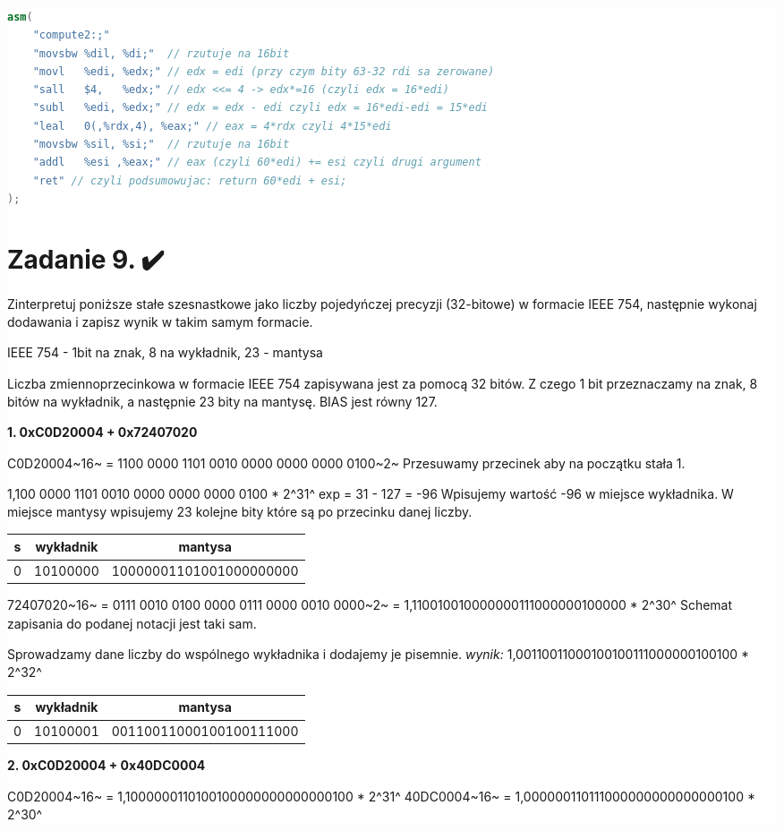 ```cpp
asm(
    "compute2:;"
    "movsbw %dil, %di;"  // rzutuje na 16bit
    "movl   %edi, %edx;" // edx = edi (przy czym bity 63-32 rdi sa zerowane)
    "sall   $4,   %edx;" // edx <<= 4 -> edx*=16 (czyli edx = 16*edi)
    "subl   %edi, %edx;" // edx = edx - edi czyli edx = 16*edi-edi = 15*edi
    "leal   0(,%rdx,4), %eax;" // eax = 4*rdx czyli 4*15*edi
    "movsbw %sil, %si;"  // rzutuje na 16bit
    "addl   %esi ,%eax;" // eax (czyli 60*edi) += esi czyli drugi argument
    "ret" // czyli podsumowujac: return 60*edi + esi;
);
```



# Zadanie 9. ✔️
Zinterpretuj poniższe stałe szesnastkowe jako liczby pojedyńczej precyzji (32-bitowe) w formacie IEEE 754, następnie wykonaj dodawania i zapisz wynik w takim samym formacie.

IEEE 754 - 1bit na znak, 8 na wykładnik, 23 - mantysa

Liczba zmiennoprzecinkowa w formacie IEEE 754 zapisywana jest za pomocą 32 bitów. Z czego 1 bit przeznaczamy na znak, 8 bitów na wykładnik, a następnie 23 bity na mantysę. BIAS jest równy 127.

**1.  0xC0D20004 + 0x72407020**

C0D20004~16~ = 1100 0000 1101 0010 0000 0000 0000 0100~2~
Przesuwamy przecinek aby na początku stała 1.

1,100 0000 1101 0010 0000 0000 0000 0100 * 2^31^
exp = 31 - 127 = -96
Wpisujemy wartość -96 w miejsce wykładnika.
W miejsce mantysy wpisujemy 23 kolejne bity które są po przecinku danej liczby.

|  s  | wykładnik |         mantysa         |
|:---:|:---------:|:-----------------------:|
|  0  | 10100000  | 10000001101001000000000 |


72407020~16~ = 0111 0010 0100 0000 0111 0000 0010 0000~2~
= 1,110010010000000111000000100000 * 2^30^
Schemat zapisania do podanej notacji jest taki sam.

Sprowadzamy dane liczby do wspólnego wykładnika i dodajemy je pisemnie.
*wynik:* 1,00110011000100100111000000100100 * 2^32^

|  s  | wykładnik |         mantysa         |
|:---:|:---------:|:-----------------------:|
|  0  | 10100001  | 00110011000100100111000 |



**2. 0xC0D20004 + 0x40DC0004**

C0D20004~16~ = 1,1000000110100100000000000000100 * 2^31^
40DC0004~16~ = 1,000000110111000000000000000100 * 2^30^
